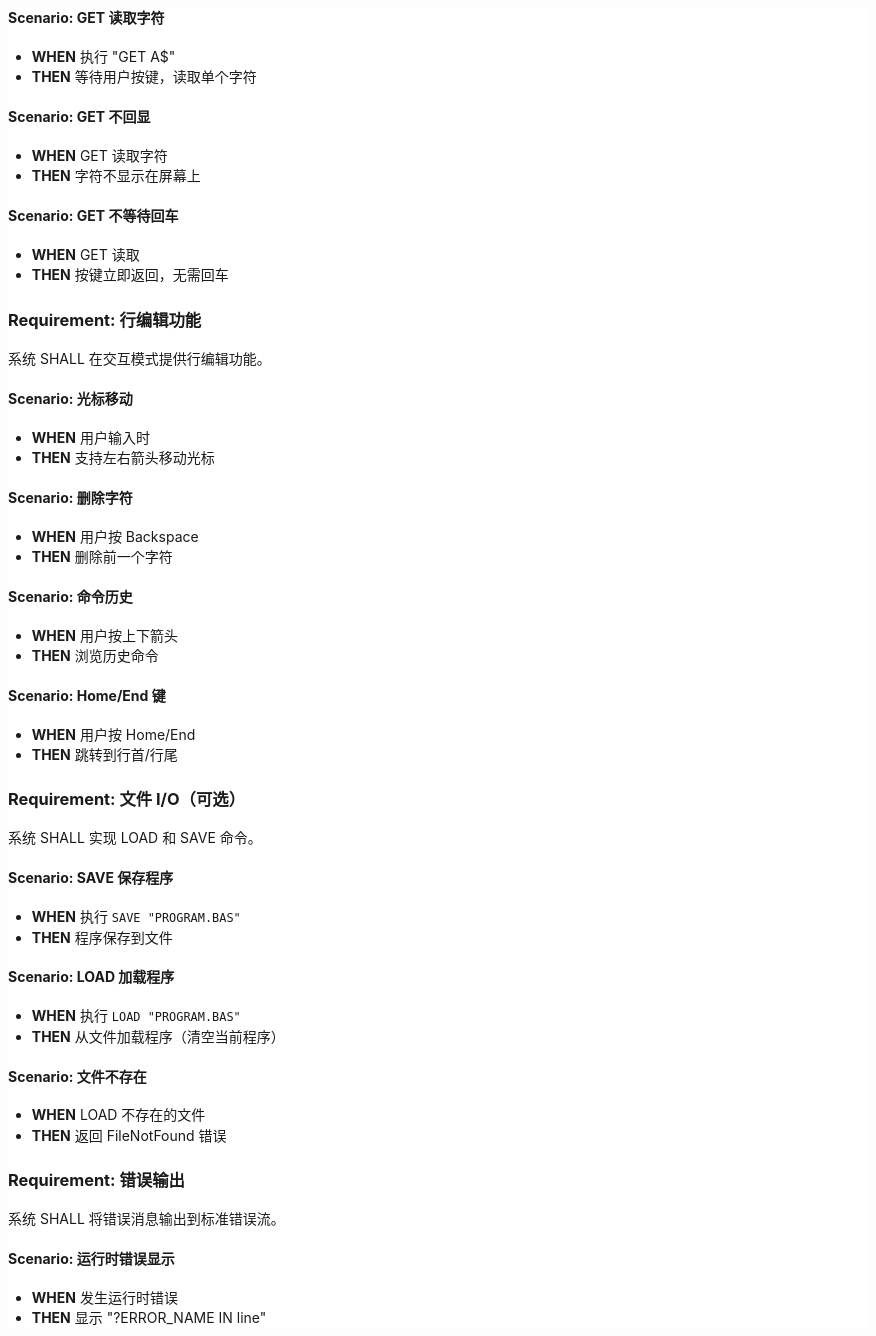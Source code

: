 #### Scenario: GET 读取字符
- **WHEN** 执行 "GET A$"
- **THEN** 等待用户按键，读取单个字符

#### Scenario: GET 不回显
- **WHEN** GET 读取字符
- **THEN** 字符不显示在屏幕上

#### Scenario: GET 不等待回车
- **WHEN** GET 读取
- **THEN** 按键立即返回，无需回车

### Requirement: 行编辑功能
系统 SHALL 在交互模式提供行编辑功能。

#### Scenario: 光标移动
- **WHEN** 用户输入时
- **THEN** 支持左右箭头移动光标

#### Scenario: 删除字符
- **WHEN** 用户按 Backspace
- **THEN** 删除前一个字符

#### Scenario: 命令历史
- **WHEN** 用户按上下箭头
- **THEN** 浏览历史命令

#### Scenario: Home/End 键
- **WHEN** 用户按 Home/End
- **THEN** 跳转到行首/行尾

### Requirement: 文件 I/O（可选）
系统 SHALL 实现 LOAD 和 SAVE 命令。

#### Scenario: SAVE 保存程序
- **WHEN** 执行 `SAVE "PROGRAM.BAS"`
- **THEN** 程序保存到文件

#### Scenario: LOAD 加载程序
- **WHEN** 执行 `LOAD "PROGRAM.BAS"`
- **THEN** 从文件加载程序（清空当前程序）

#### Scenario: 文件不存在
- **WHEN** LOAD 不存在的文件
- **THEN** 返回 FileNotFound 错误

### Requirement: 错误输出
系统 SHALL 将错误消息输出到标准错误流。

#### Scenario: 运行时错误显示
- **WHEN** 发生运行时错误
- **THEN** 显示 "?ERROR_NAME IN line"
